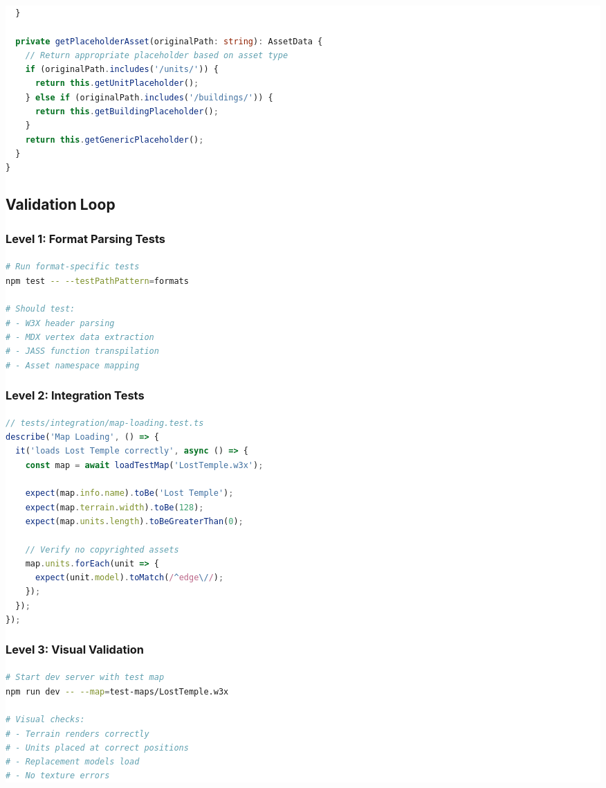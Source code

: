 ```typescript
  }

  private getPlaceholderAsset(originalPath: string): AssetData {
    // Return appropriate placeholder based on asset type
    if (originalPath.includes('/units/')) {
      return this.getUnitPlaceholder();
    } else if (originalPath.includes('/buildings/')) {
      return this.getBuildingPlaceholder();
    }
    return this.getGenericPlaceholder();
  }
}
```

## Validation Loop

### Level 1: Format Parsing Tests
```bash
# Run format-specific tests
npm test -- --testPathPattern=formats

# Should test:
# - W3X header parsing
# - MDX vertex data extraction
# - JASS function transpilation
# - Asset namespace mapping
```

### Level 2: Integration Tests
```typescript
// tests/integration/map-loading.test.ts
describe('Map Loading', () => {
  it('loads Lost Temple correctly', async () => {
    const map = await loadTestMap('LostTemple.w3x');

    expect(map.info.name).toBe('Lost Temple');
    expect(map.terrain.width).toBe(128);
    expect(map.units.length).toBeGreaterThan(0);

    // Verify no copyrighted assets
    map.units.forEach(unit => {
      expect(unit.model).toMatch(/^edge\//);
    });
  });
});
```

### Level 3: Visual Validation
```bash
# Start dev server with test map
npm run dev -- --map=test-maps/LostTemple.w3x

# Visual checks:
# - Terrain renders correctly
# - Units placed at correct positions
# - Replacement models load
# - No texture errors
```
